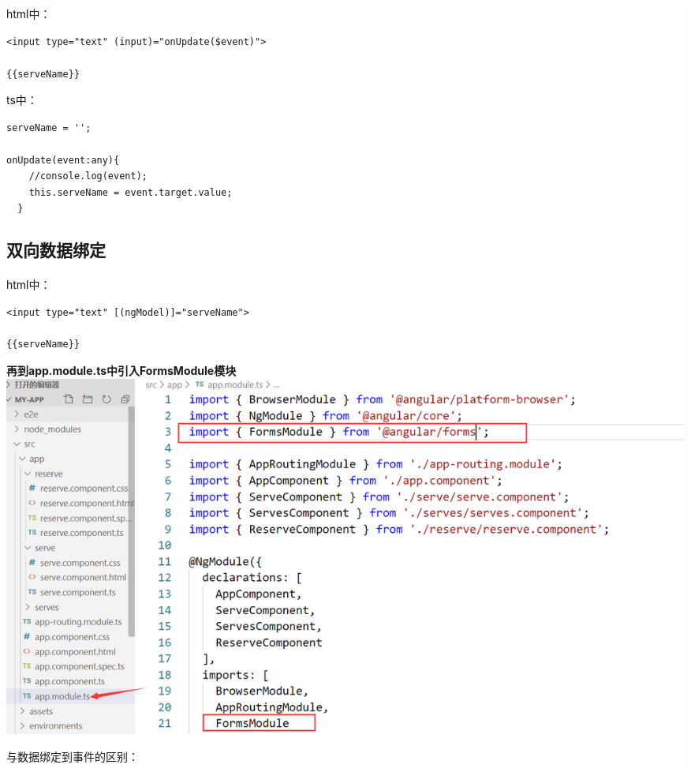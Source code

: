 html中：

```
<input type="text" (input)="onUpdate($event)">

{{serveName}}
```

ts中：

```
serveName = '';

onUpdate(event:any){
    //console.log(event);
    this.serveName = event.target.value;
  }
```

## 双向数据绑定

html中：

```
<input type="text" [(ngModel)]="serveName">

{{serveName}}
```

**再到app.module.ts中引入FormsModule模块**![f](img\f.png)

与数据绑定到事件的区别：
